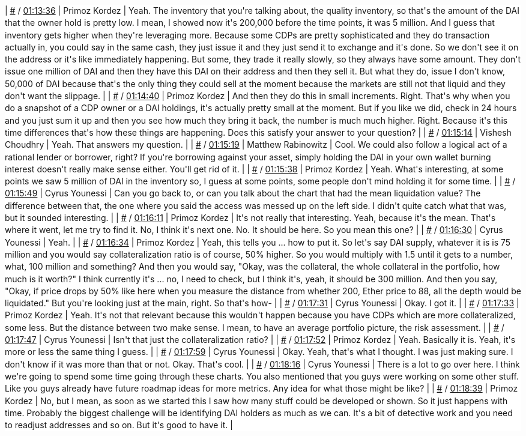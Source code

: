 | <a name=011336></a>[#](#011336) / [01:13:36](https://www.youtube.com/watch?v=aUvfcEgt0o4&t=01h13m36s) | Primoz Kordez | Yeah. The inventory that you're talking about, the quality inventory, so that's the amount of the DAI that the owner hold is pretty low. I mean, I showed now it's 200,000 before the time points, it was 5 million. And I guess that inventory gets higher when they're leveraging more. Because some CDPs are pretty sophisticated and they do transaction actually in, you could say in the same cash, they just issue it and they just send it to exchange and it's done. So we don't see it on the address or it's like immediately happening. But some, they trade it really slowly, so they always have some amount. They don't issue one million of DAI and then they have this DAI on their address and then they sell it. But what they do, issue I don't know, 50,000 of DAI because that's the only thing they could sell at the moment because the markets are still not that liquid and they don't want the slippage. |
| <a name=011440></a>[#](#011440) / [01:14:40](https://www.youtube.com/watch?v=aUvfcEgt0o4&t=01h14m40s) | Primoz Kordez | And then they do this in small increments. Right. That's why when you do a snapshot of a CDP owner or a DAI holdings, it's actually pretty small at the moment. But if you like we did, check in 24 hours and you just sum it up and then you see how much they bring it back, the number is much much higher. Right. Because it's this time differences that's how these things are happening. Does this satisfy your answer to your question? |
| <a name=011514></a>[#](#011514) / [01:15:14](https://www.youtube.com/watch?v=aUvfcEgt0o4&t=01h15m14s) | Vishesh Choudhry | Yeah. That answers my question. |
| <a name=011519></a>[#](#011519) / [01:15:19](https://www.youtube.com/watch?v=aUvfcEgt0o4&t=01h15m19s) | Matthew Rabinowitz | Cool. We could also follow a logical act of a rational lender or borrower, right? If you're borrowing against your asset, simply holding the DAI in your own wallet burning interest doesn't really make sense either. You'll get rid of it. |
| <a name=011538></a>[#](#011538) / [01:15:38](https://www.youtube.com/watch?v=aUvfcEgt0o4&t=01h15m38s) | Primoz Kordez | Yeah. What's interesting, at some points we saw 5 million of DAI in the inventory so, I guess at some points, some people don't mind holding it for some time. |
| <a name=011549></a>[#](#011549) / [01:15:49](https://www.youtube.com/watch?v=aUvfcEgt0o4&t=01h15m49s) | Cyrus Younessi | Can you go back to, or can you talk about the chart that had the mean liquidation value? The difference between that, the one where you said the access was messed up on the left side. I didn't quite catch what that was, but it sounded interesting. |
| <a name=011611></a>[#](#011611) / [01:16:11](https://www.youtube.com/watch?v=aUvfcEgt0o4&t=01h16m11s) | Primoz Kordez | It's not really that interesting. Yeah, because it's the mean. That's where it went, let me try to find it. No, I think it's next one. No. It should be here. So you mean this one? |
| <a name=011630></a>[#](#011630) / [01:16:30](https://www.youtube.com/watch?v=aUvfcEgt0o4&t=01h16m30s) | Cyrus Younessi | Yeah. |
| <a name=011634></a>[#](#011634) / [01:16:34](https://www.youtube.com/watch?v=aUvfcEgt0o4&t=01h16m34s) | Primoz Kordez | Yeah, this tells you ... how to put it. So let's say DAI supply, whatever it is is 75 million and you would say collateralization ratio is of course, 50% higher. So you would multiply with 1.5 until it gets to a number, what, 100 million and something? And then you would say, "Okay, was the collateral, the whole collateral in the portfolio, how much is it worth?" I think currently it's ... no, I need to check, but I think it's, yeah, it should be 300 million. And then you say, "Okay, if price drops by 50% like here when you measure the distance from whether 200, Ether price to 88, all the depth would be liquidated." But you're looking just at the main, right. So that's how- |
| <a name=011731></a>[#](#011731) / [01:17:31](https://www.youtube.com/watch?v=aUvfcEgt0o4&t=01h17m31s) | Cyrus Younessi | Okay. I got it. |
| <a name=011733></a>[#](#011733) / [01:17:33](https://www.youtube.com/watch?v=aUvfcEgt0o4&t=01h17m33s) | Primoz Kordez | Yeah. It's not that relevant because this wouldn't happen because you have CDPs which are more collateralized, some less. But the distance between two make sense. I mean, to have an average portfolio picture, the risk assessment. |
| <a name=011747></a>[#](#011747) / [01:17:47](https://www.youtube.com/watch?v=aUvfcEgt0o4&t=01h17m47s) | Cyrus Younessi | Isn't that just the collateralization ratio? |
| <a name=011752></a>[#](#011752) / [01:17:52](https://www.youtube.com/watch?v=aUvfcEgt0o4&t=01h17m52s) | Primoz Kordez | Yeah. Basically it is. Yeah, it's more or less the same thing I guess. |
| <a name=011759></a>[#](#011759) / [01:17:59](https://www.youtube.com/watch?v=aUvfcEgt0o4&t=01h17m59s) | Cyrus Younessi | Okay. Yeah, that's what I thought. I was just making sure. I don't know if it was more than that or not. Okay. That's cool. |
| <a name=011816></a>[#](#011816) / [01:18:16](https://www.youtube.com/watch?v=aUvfcEgt0o4&t=01h18m16s) | Cyrus Younessi | There is a lot to go over here. I think we're going to spend some time going through these charts. You also mentioned that you guys were working on some other stuff. Like you guys already have future roadmap ideas for more metrics. Any idea for what those might be like? |
| <a name=011839></a>[#](#011839) / [01:18:39](https://www.youtube.com/watch?v=aUvfcEgt0o4&t=01h18m39s) | Primoz Kordez | No, but I mean, as soon as we started this I saw how many stuff could be developed or shown. So it just happens with time. Probably the biggest challenge will be identifying DAI holders as much as we can. It's a bit of detective work and you need to readjust addresses and so on. But it's good to have it. |